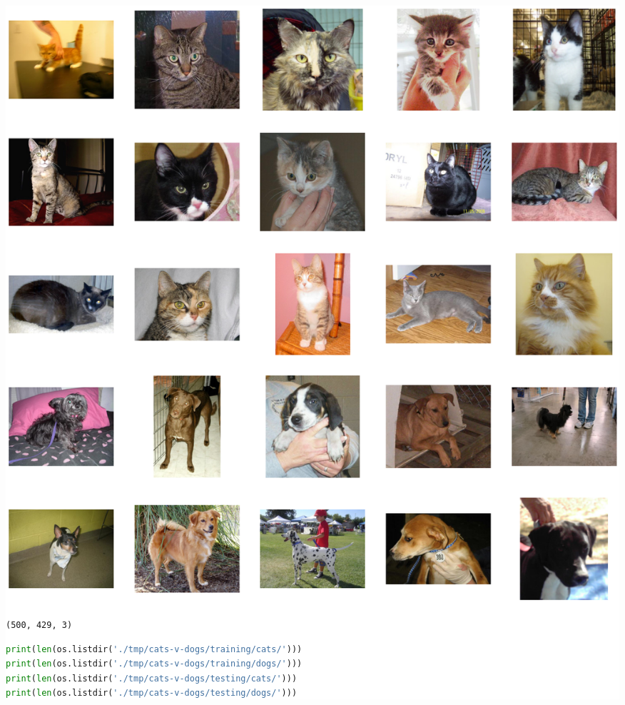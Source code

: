 ![png](output_12_0.png)
    


    (500, 429, 3)



```python
print(len(os.listdir('./tmp/cats-v-dogs/training/cats/')))
print(len(os.listdir('./tmp/cats-v-dogs/training/dogs/')))
print(len(os.listdir('./tmp/cats-v-dogs/testing/cats/')))
print(len(os.listdir('./tmp/cats-v-dogs/testing/dogs/')))
```
